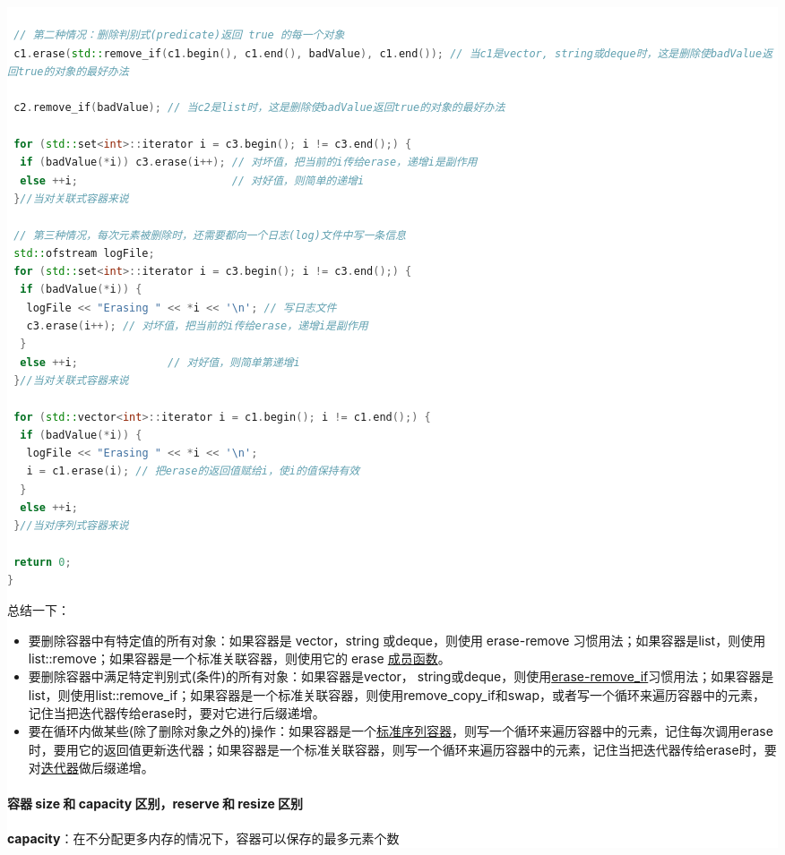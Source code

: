 ```cpp
 
 // 第二种情况：删除判别式(predicate)返回 true 的每一个对象
 c1.erase(std::remove_if(c1.begin(), c1.end(), badValue), c1.end()); // 当c1是vector, string或deque时，这是删除使badValue返回true的对象的最好办法
 
 c2.remove_if(badValue); // 当c2是list时，这是删除使badValue返回true的对象的最好办法
 
 for (std::set<int>::iterator i = c3.begin(); i != c3.end();) {
  if (badValue(*i)) c3.erase(i++); // 对坏值，把当前的i传给erase，递增i是副作用
  else ++i;                        // 对好值，则简单的递增i
 }//当对关联式容器来说
 
 // 第三种情况，每次元素被删除时，还需要都向一个日志(log)文件中写一条信息
 std::ofstream logFile;
 for (std::set<int>::iterator i = c3.begin(); i != c3.end();) {
  if (badValue(*i)) {
   logFile << "Erasing " << *i << '\n'; // 写日志文件
   c3.erase(i++); // 对坏值，把当前的i传给erase，递增i是副作用
  }
  else ++i;              // 对好值，则简单第递增i
 }//当对关联式容器来说
 
 for (std::vector<int>::iterator i = c1.begin(); i != c1.end();) {
  if (badValue(*i)) {
   logFile << "Erasing " << *i << '\n';
   i = c1.erase(i); // 把erase的返回值赋给i，使i的值保持有效
  }
  else ++i;
 }//当对序列式容器来说
 
 return 0;
}
```

总结一下：

* 要删除容器中有特定值的所有对象：如果容器是 vector，string 或deque，则使用 erase-remove 习惯用法；如果容器是list，则使用 list::remove；如果容器是一个标准关联容器，则使用它的 erase [成员函数](https://www.zhihu.com/search?q=成员函数&search_source=Entity&hybrid_search_source=Entity&hybrid_search_extra={"sourceType"%3A"article"%2C"sourceId"%3A"450086692"})。
* 要删除容器中满足特定判别式(条件)的所有对象：如果容器是vector， string或deque，则使用[erase-remove_if](https://www.zhihu.com/search?q=erase-remove_if&search_source=Entity&hybrid_search_source=Entity&hybrid_search_extra={"sourceType"%3A"article"%2C"sourceId"%3A"450086692"})习惯用法；如果容器是list，则使用list::remove_if；如果容器是一个标准关联容器，则使用remove_copy_if和swap，或者写一个循环来遍历容器中的元素，记住当把迭代器传给erase时，要对它进行后缀递增。
* 要在循环内做某些(除了删除对象之外的)操作：如果容器是一个[标准序列容器](https://www.zhihu.com/search?q=标准序列容器&search_source=Entity&hybrid_search_source=Entity&hybrid_search_extra={"sourceType"%3A"article"%2C"sourceId"%3A"450086692"})，则写一个循环来遍历容器中的元素，记住每次调用erase时，要用它的返回值更新迭代器；如果容器是一个标准关联容器，则写一个循环来遍历容器中的元素，记住当把迭代器传给erase时，要对[迭代器](https://www.zhihu.com/search?q=迭代器&search_source=Entity&hybrid_search_source=Entity&hybrid_search_extra={"sourceType"%3A"article"%2C"sourceId"%3A"450086692"})做后缀递增。

#### 容器 size 和 capacity 区别，reserve 和 resize 区别

**capacity**：在不分配更多内存的情况下，容器可以保存的最多元素个数
